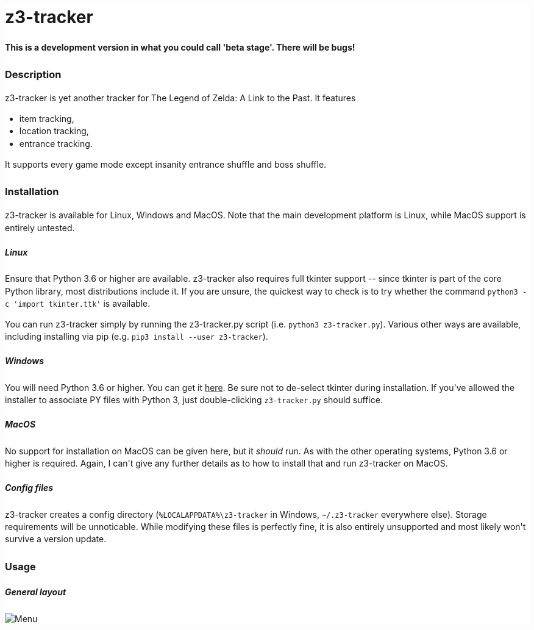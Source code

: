 # z3-tracker

**This is a development version in what you could call 'beta stage'. There will be bugs!**

### Description

z3-tracker is yet another tracker for The Legend of Zelda: A Link to the Past. It features

* item tracking,
* location tracking,
* entrance tracking.

It supports every game mode except insanity entrance shuffle and boss shuffle.

### Installation

z3-tracker is available for Linux, Windows and MacOS. Note that the main development platform is Linux, while MacOS support is entirely untested.

##### Linux

Ensure that Python 3.6 or higher are available. z3-tracker also requires full tkinter support -- since tkinter is part of the core Python library, most distributions include it. If you are unsure, the quickest way to check is to try whether the command `python3 -c 'import tkinter.ttk'` is available.

You can run z3-tracker simply by running the z3-tracker.py script (i.e. `python3 z3-tracker.py`). Various other ways are available, including installing via pip (e.g. `pip3 install --user z3-tracker`).

##### Windows

You will need Python 3.6 or higher. You can get it [here](https://www.python.org/downloads/). Be sure not to de-select tkinter during installation. If you've allowed the installer to associate PY files with Python 3, just double-clicking `z3-tracker.py` should suffice.

##### MacOS

No support for installation on MacOS can be given here, but it *should* run. As with the other operating systems, Python 3.6 or higher is required. Again, I can't give any further details as to how to install that and run z3-tracker on MacOS.

##### Config files

z3-tracker creates a config directory (`%LOCALAPPDATA%\z3-tracker` in Windows, `~/.z3-tracker` everywhere else). Storage requirements will be unnoticable. While modifying these files is perfectly fine, it is also entirely unsupported and most likely won't survive a version update.

### Usage

##### General layout

![Menu](screenshots/menu.png)
